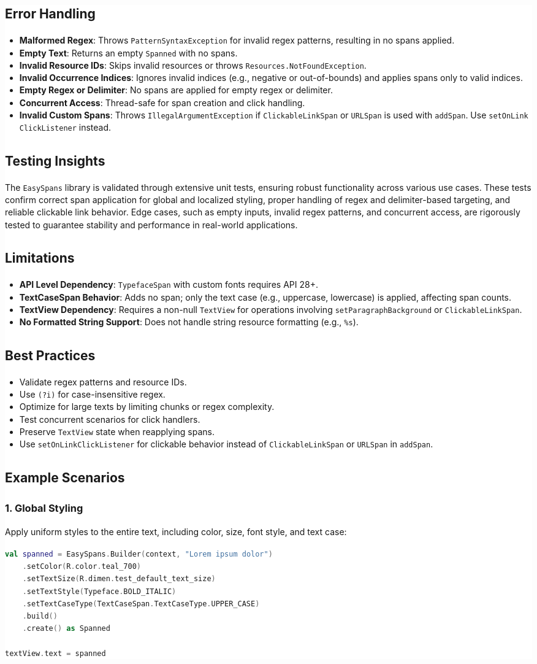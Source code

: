 ## Error Handling
- **Malformed Regex**: Throws `PatternSyntaxException` for invalid regex patterns, resulting in no spans applied.
- **Empty Text**: Returns an empty `Spanned` with no spans.
- **Invalid Resource IDs**: Skips invalid resources or throws `Resources.NotFoundException`.
- **Invalid Occurrence Indices**: Ignores invalid indices (e.g., negative or out-of-bounds) and applies spans only to valid indices.
- **Empty Regex or Delimiter**: No spans are applied for empty regex or delimiter.
- **Concurrent Access**: Thread-safe for span creation and click handling.
- **Invalid Custom Spans**: Throws `IllegalArgumentException` if `ClickableLinkSpan` or `URLSpan` is used with `addSpan`. Use `setOnLinkClickListener` instead.

## Testing Insights
The `EasySpans` library is validated through extensive unit tests, ensuring robust functionality across various use cases. These tests confirm correct span application for global and localized styling, proper handling of regex and delimiter-based targeting, and reliable clickable link behavior. Edge cases, such as empty inputs, invalid regex patterns, and concurrent access, are rigorously tested to guarantee stability and performance in real-world applications.

## Limitations
- **API Level Dependency**: `TypefaceSpan` with custom fonts requires API 28+.
- **TextCaseSpan Behavior**: Adds no span; only the text case (e.g., uppercase, lowercase) is applied, affecting span counts.
- **TextView Dependency**: Requires a non-null `TextView` for operations involving `setParagraphBackground` or `ClickableLinkSpan`.
- **No Formatted String Support**: Does not handle string resource formatting (e.g., `%s`).

## Best Practices
- Validate regex patterns and resource IDs.
- Use `(?i)` for case-insensitive regex.
- Optimize for large texts by limiting chunks or regex complexity.
- Test concurrent scenarios for click handlers.
- Preserve `TextView` state when reapplying spans.
- Use `setOnLinkClickListener` for clickable behavior instead of `ClickableLinkSpan` or `URLSpan` in `addSpan`.

## Example Scenarios

### 1. Global Styling
Apply uniform styles to the entire text, including color, size, font style, and text case:
```kotlin
val spanned = EasySpans.Builder(context, "Lorem ipsum dolor")
    .setColor(R.color.teal_700)
    .setTextSize(R.dimen.test_default_text_size)
    .setTextStyle(Typeface.BOLD_ITALIC)
    .setTextCaseType(TextCaseSpan.TextCaseType.UPPER_CASE)
    .build()
    .create() as Spanned

textView.text = spanned
```
